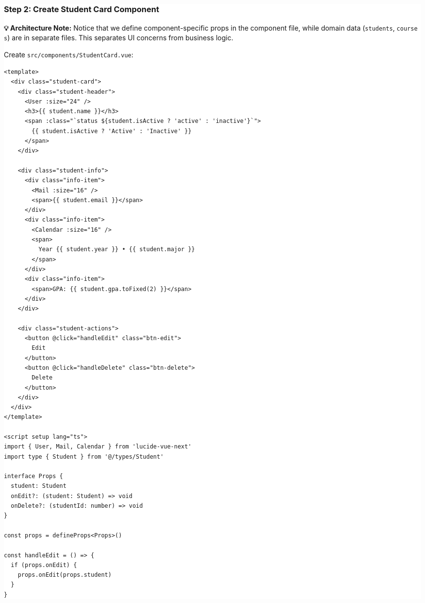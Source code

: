 ### Step 2: Create Student Card Component

**💡 Architecture Note:** Notice that we define component-specific props in the component file, while domain data (`students`, `courses`) are in separate files. This separates UI concerns from business logic.

Create `src/components/StudentCard.vue`:

```vue
<template>
  <div class="student-card">
    <div class="student-header">
      <User :size="24" />
      <h3>{{ student.name }}</h3>
      <span :class="`status ${student.isActive ? 'active' : 'inactive'}`">
        {{ student.isActive ? 'Active' : 'Inactive' }}
      </span>
    </div>

    <div class="student-info">
      <div class="info-item">
        <Mail :size="16" />
        <span>{{ student.email }}</span>
      </div>
      <div class="info-item">
        <Calendar :size="16" />
        <span>
          Year {{ student.year }} • {{ student.major }}
        </span>
      </div>
      <div class="info-item">
        <span>GPA: {{ student.gpa.toFixed(2) }}</span>
      </div>
    </div>

    <div class="student-actions">
      <button @click="handleEdit" class="btn-edit">
        Edit
      </button>
      <button @click="handleDelete" class="btn-delete">
        Delete
      </button>
    </div>
  </div>
</template>

<script setup lang="ts">
import { User, Mail, Calendar } from 'lucide-vue-next'
import type { Student } from '@/types/Student'

interface Props {
  student: Student
  onEdit?: (student: Student) => void
  onDelete?: (studentId: number) => void
}

const props = defineProps<Props>()

const handleEdit = () => {
  if (props.onEdit) {
    props.onEdit(props.student)
  }
}

```
